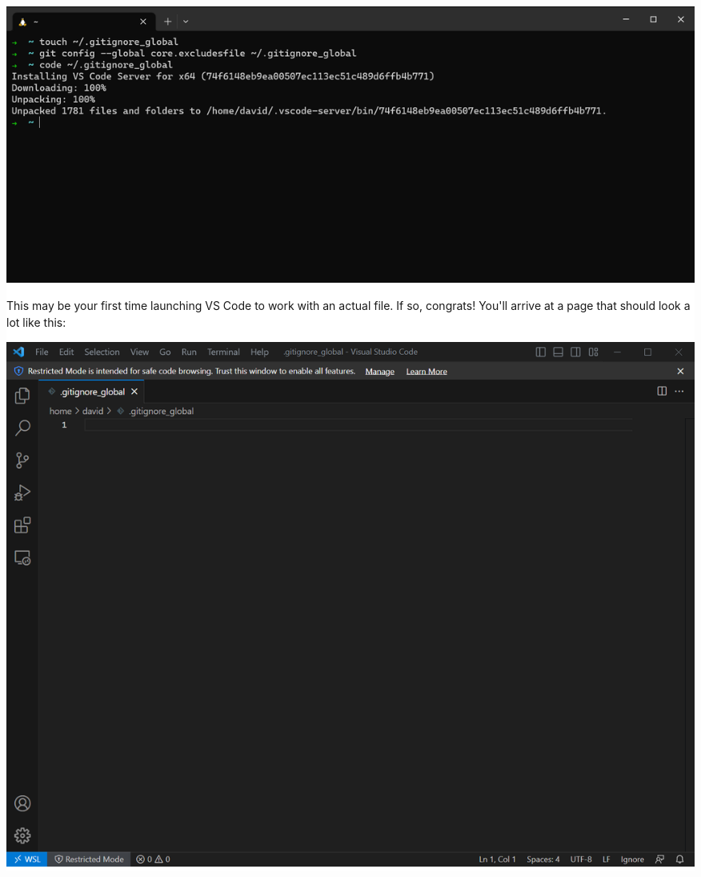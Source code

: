 ![Creating and opening .gitignore_global in VS Code if this is the first time you are running the code command.](./assets/vsc-wsl-first-launch.png)

This may be your first time launching VS Code to work with an actual file. If so, congrats! You'll arrive at a page that should look a lot like this:

![The new .gitignore_global file open in VS Code.](./assets/vsc-gig-launch.png)
